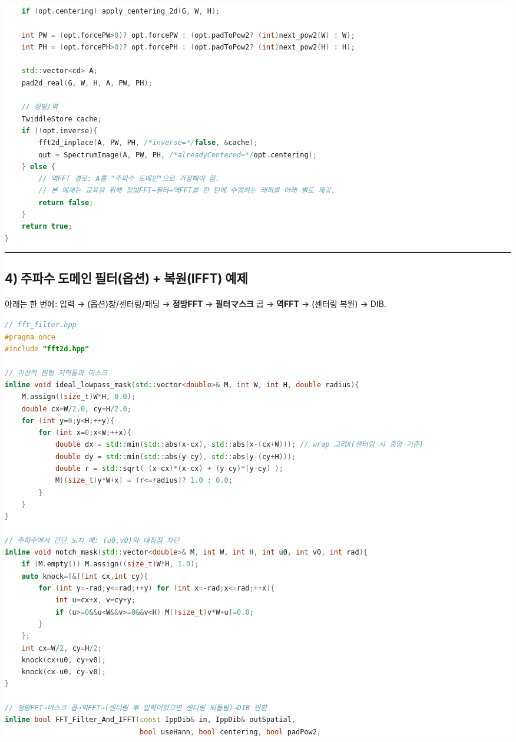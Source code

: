 ```cpp
    if (opt.centering) apply_centering_2d(G, W, H);

    int PW = (opt.forcePW>0)? opt.forcePW : (opt.padToPow2? (int)next_pow2(W) : W);
    int PH = (opt.forcePH>0)? opt.forcePH : (opt.padToPow2? (int)next_pow2(H) : H);

    std::vector<cd> A;
    pad2d_real(G, W, H, A, PW, PH);

    // 정방/역
    TwiddleStore cache;
    if (!opt.inverse){
        fft2d_inplace(A, PW, PH, /*inverse=*/false, &cache);
        out = SpectrumImage(A, PW, PH, /*alreadyCentered=*/opt.centering);
    } else {
        // 역FFT 경로: A를 "주파수 도메인"으로 가정해야 함.
        // 본 예제는 교육을 위해 정방FFT→필터→역FFT를 한 턴에 수행하는 래퍼를 아래 별도 제공.
        return false;
    }
    return true;
}
```

---

## 4) **주파수 도메인 필터**(옵션) + **복원(IFFT)** 예제

아래는 한 번에: 입력 → (옵션)창/센터링/패딩 → **정방FFT** → **필터マ스크** 곱 → **역FFT** → (센터링 복원) → DIB.

```cpp
// fft_filter.hpp
#pragma once
#include "fft2d.hpp"

// 이상적 원형 저역통과 마스크
inline void ideal_lowpass_mask(std::vector<double>& M, int W, int H, double radius){
    M.assign((size_t)W*H, 0.0);
    double cx=W/2.0, cy=H/2.0;
    for (int y=0;y<H;++y){
        for (int x=0;x<W;++x){
            double dx = std::min(std::abs(x-cx), std::abs(x-(cx+W))); // wrap 고려X(센터링 시 중앙 기준)
            double dy = std::min(std::abs(y-cy), std::abs(y-(cy+H)));
            double r = std::sqrt( (x-cx)*(x-cx) + (y-cy)*(y-cy) );
            M[(size_t)y*W+x] = (r<=radius)? 1.0 : 0.0;
        }
    }
}

// 주파수에서 간단 노치 예: (u0,v0)와 대칭점 차단
inline void notch_mask(std::vector<double>& M, int W, int H, int u0, int v0, int rad){
    if (M.empty()) M.assign((size_t)W*H, 1.0);
    auto knock=[&](int cx,int cy){
        for (int y=-rad;y<=rad;++y) for (int x=-rad;x<=rad;++x){
            int u=cx+x, v=cy+y;
            if (u>=0&&u<W&&v>=0&&v<H) M[(size_t)v*W+u]=0.0;
        }
    };
    int cx=W/2, cy=H/2;
    knock(cx+u0, cy+v0);
    knock(cx-u0, cy-v0);
}

// 정방FFT→마스크 곱→역FFT→(센터링 후 입력이었으면 센터링 되돌림)→DIB 반환
inline bool FFT_Filter_And_IFFT(const IppDib& in, IppDib& outSpatial,
                                bool useHann, bool centering, bool padPow2,
```